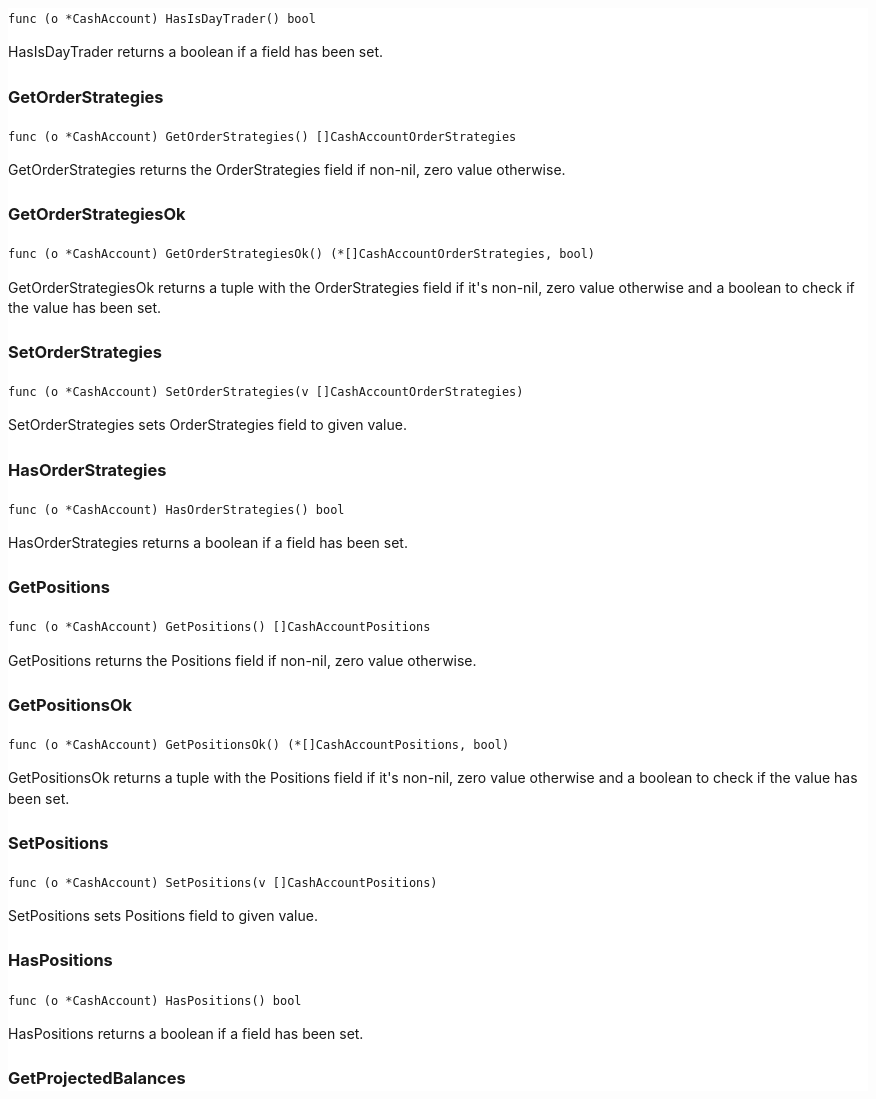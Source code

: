 `func (o *CashAccount) HasIsDayTrader() bool`

HasIsDayTrader returns a boolean if a field has been set.

### GetOrderStrategies

`func (o *CashAccount) GetOrderStrategies() []CashAccountOrderStrategies`

GetOrderStrategies returns the OrderStrategies field if non-nil, zero value otherwise.

### GetOrderStrategiesOk

`func (o *CashAccount) GetOrderStrategiesOk() (*[]CashAccountOrderStrategies, bool)`

GetOrderStrategiesOk returns a tuple with the OrderStrategies field if it's non-nil, zero value otherwise
and a boolean to check if the value has been set.

### SetOrderStrategies

`func (o *CashAccount) SetOrderStrategies(v []CashAccountOrderStrategies)`

SetOrderStrategies sets OrderStrategies field to given value.

### HasOrderStrategies

`func (o *CashAccount) HasOrderStrategies() bool`

HasOrderStrategies returns a boolean if a field has been set.

### GetPositions

`func (o *CashAccount) GetPositions() []CashAccountPositions`

GetPositions returns the Positions field if non-nil, zero value otherwise.

### GetPositionsOk

`func (o *CashAccount) GetPositionsOk() (*[]CashAccountPositions, bool)`

GetPositionsOk returns a tuple with the Positions field if it's non-nil, zero value otherwise
and a boolean to check if the value has been set.

### SetPositions

`func (o *CashAccount) SetPositions(v []CashAccountPositions)`

SetPositions sets Positions field to given value.

### HasPositions

`func (o *CashAccount) HasPositions() bool`

HasPositions returns a boolean if a field has been set.

### GetProjectedBalances
